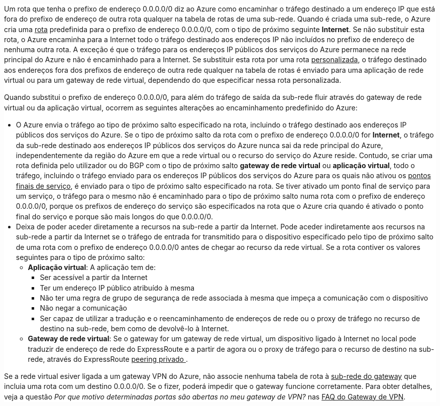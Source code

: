 Um rota que tenha o prefixo de endereço 0.0.0.0/0 diz ao Azure como encaminhar o tráfego destinado a um endereço IP que está fora do prefixo de endereço de outra rota qualquer na tabela de rotas de uma sub-rede. Quando é criada uma sub-rede, o Azure cria uma [rota](#default) predefinida para o prefixo de endereço 0.0.0.0/0, com o tipo de próximo seguinte **Internet**. Se não substituir esta rota, o Azure encaminha para a Internet todo o tráfego destinado aos endereços IP não incluídos no prefixo de endereço de nenhuma outra rota. A exceção é que o tráfego para os endereços IP públicos dos serviços do Azure permanece na rede principal do Azure e não é encaminhado para a Internet. Se substituir esta rota por uma rota [personalizada](#custom-routes), o tráfego destinado aos endereços fora dos prefixos de endereço de outra rede qualquer na tabela de rotas é enviado para uma aplicação de rede virtual ou para um gateway de rede virtual, dependendo do que especificar nessa rota personalizada.

Quando substitui o prefixo de endereço 0.0.0.0/0, para além do tráfego de saída da sub-rede fluir através do gateway de rede virtual ou da aplicação virtual, ocorrem as seguintes alterações ao encaminhamento predefinido do Azure: 

- O Azure envia o tráfego ao tipo de próximo salto especificado na rota, incluindo o tráfego destinado aos endereços IP públicos dos serviços do Azure. Se o tipo de próximo salto da rota com o prefixo de endereço 0.0.0.0/0 for **Internet**, o tráfego da sub-rede destinado aos endereços IP públicos dos serviços do Azure nunca sai da rede principal do Azure, independentemente da região do Azure em que a rede virtual ou o recurso do serviço do Azure reside. Contudo, se criar uma rota definida pelo utilizador ou do BGP com o tipo de próximo salto **gateway de rede virtual** ou **aplicação virtual**, todo o tráfego, incluindo o tráfego enviado para os endereços IP públicos dos serviços do Azure para os quais não ativou os [pontos finais de serviço](virtual-network-service-endpoints-overview.md), é enviado para o tipo de próximo salto especificado na rota. Se tiver ativado um ponto final de serviço para um serviço, o tráfego para o mesmo não é encaminhado para o tipo de próximo salto numa rota com o prefixo de endereço 0.0.0.0/0, porque os prefixos de endereço do serviço são especificados na rota que o Azure cria quando é ativado o ponto final do serviço e porque são mais longos do que 0.0.0.0/0.
- Deixa de poder aceder diretamente a recursos na sub-rede a partir da Internet. Pode aceder indiretamente aos recursos na sub-rede a partir da Internet se o tráfego de entrada for transmitido para o dispositivo especificado pelo tipo de próximo salto de uma rota com o prefixo de endereço 0.0.0.0/0 antes de chegar ao recurso da rede virtual. Se a rota contiver os valores seguintes para o tipo de próximo salto:
    - **Aplicação virtual**: A aplicação tem de:
        - Ser acessível a partir da Internet
        - Ter um endereço IP público atribuído à mesma
        - Não ter uma regra de grupo de segurança de rede associada à mesma que impeça a comunicação com o dispositivo
        - Não negar a comunicação
        - Ser capaz de utilizar a tradução e o reencaminhamento de endereços de rede ou o proxy de tráfego no recurso de destino na sub-rede, bem como de devolvê-lo à Internet. 
    - **Gateway de rede virtual**: Se o gateway for um gateway de rede virtual, um dispositivo ligado à Internet no local pode traduzir de endereço de rede do ExpressRoute e a partir de agora ou o proxy de tráfego para o recurso de destino na sub-rede, através do ExpressRoute [peering privado ](../expressroute/expressroute-circuit-peerings.md?toc=%2fazure%2fvirtual-network%2ftoc.json#privatepeering). 

Se a rede virtual esiver ligada a um gateway VPN do Azure, não associe nenhuma tabela de rota à [sub-rede do gateway](../vpn-gateway/vpn-gateway-about-vpn-gateway-settings.md?toc=%2fazure%2fvirtual-network%2ftoc.json#gwsub) que incluia uma rota com um destino 0.0.0.0/0. Se o fizer, poderá impedir que o gateway funcione corretamente. Para obter detalhes, veja a questão *Por que motivo determinadas portas são abertas no meu gateway de VPN?* nas [FAQ do Gateway de VPN](../vpn-gateway/vpn-gateway-vpn-faq.md?toc=%2fazure%2fvirtual-network%2ftoc.json#gatewayports).
